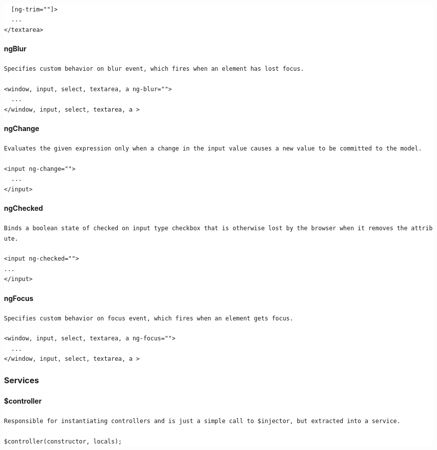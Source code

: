 ```
  [ng-trim=""]>
  ...
</textarea>
```

#### ngBlur
```
Specifies custom behavior on blur event, which fires when an element has lost focus.

<window, input, select, textarea, a ng-blur="">
  ...
</window, input, select, textarea, a >
```

#### ngChange
```
Evaluates the given expression only when a change in the input value causes a new value to be committed to the model.

<input ng-change="">
  ...
</input>
```

#### ngChecked
```
Binds a boolean state of checked on input type checkbox that is otherwise lost by the browser when it removes the attribute.

<input ng-checked="">
...
</input>
```

#### ngFocus
```
Specifies custom behavior on focus event, which fires when an element gets focus.

<window, input, select, textarea, a ng-focus="">
  ...
</window, input, select, textarea, a >
```

### Services

#### $controller
```
Responsible for instantiating controllers and is just a simple call to $injector, but extracted into a service.

$controller(constructor, locals);
```
